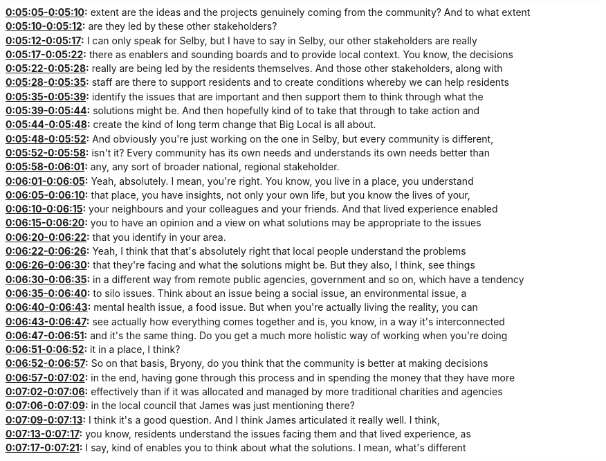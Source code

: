 **[0:05:05-0:05:10](https://anchor.fm/farmgate/episodes/Food-builds-community-e13un20#t=0:05:05):**  extent are the ideas and the projects genuinely coming from the community? And to what extent  
**[0:05:10-0:05:12](https://anchor.fm/farmgate/episodes/Food-builds-community-e13un20#t=0:05:10):**  are they led by these other stakeholders?  
**[0:05:12-0:05:17](https://anchor.fm/farmgate/episodes/Food-builds-community-e13un20#t=0:05:12):**  I can only speak for Selby, but I have to say in Selby, our other stakeholders are really  
**[0:05:17-0:05:22](https://anchor.fm/farmgate/episodes/Food-builds-community-e13un20#t=0:05:17):**  there as enablers and sounding boards and to provide local context. You know, the decisions  
**[0:05:22-0:05:28](https://anchor.fm/farmgate/episodes/Food-builds-community-e13un20#t=0:05:22):**  really are being led by the residents themselves. And those other stakeholders, along with  
**[0:05:28-0:05:35](https://anchor.fm/farmgate/episodes/Food-builds-community-e13un20#t=0:05:28):**  staff are there to support residents and to create conditions whereby we can help residents  
**[0:05:35-0:05:39](https://anchor.fm/farmgate/episodes/Food-builds-community-e13un20#t=0:05:35):**  identify the issues that are important and then support them to think through what the  
**[0:05:39-0:05:44](https://anchor.fm/farmgate/episodes/Food-builds-community-e13un20#t=0:05:39):**  solutions might be. And then hopefully kind of to take that through to take action and  
**[0:05:44-0:05:48](https://anchor.fm/farmgate/episodes/Food-builds-community-e13un20#t=0:05:44):**  create the kind of long term change that Big Local is all about.  
**[0:05:48-0:05:52](https://anchor.fm/farmgate/episodes/Food-builds-community-e13un20#t=0:05:48):**  And obviously you're just working on the one in Selby, but every community is different,  
**[0:05:52-0:05:58](https://anchor.fm/farmgate/episodes/Food-builds-community-e13un20#t=0:05:52):**  isn't it? Every community has its own needs and understands its own needs better than  
**[0:05:58-0:06:01](https://anchor.fm/farmgate/episodes/Food-builds-community-e13un20#t=0:05:58):**  any, any sort of broader national, regional stakeholder.  
**[0:06:01-0:06:05](https://anchor.fm/farmgate/episodes/Food-builds-community-e13un20#t=0:06:01):**  Yeah, absolutely. I mean, you're right. You know, you live in a place, you understand  
**[0:06:05-0:06:10](https://anchor.fm/farmgate/episodes/Food-builds-community-e13un20#t=0:06:05):**  that place, you have insights, not only your own life, but you know the lives of your,  
**[0:06:10-0:06:15](https://anchor.fm/farmgate/episodes/Food-builds-community-e13un20#t=0:06:10):**  your neighbours and your colleagues and your friends. And that lived experience enabled  
**[0:06:15-0:06:20](https://anchor.fm/farmgate/episodes/Food-builds-community-e13un20#t=0:06:15):**  you to have an opinion and a view on what solutions may be appropriate to the issues  
**[0:06:20-0:06:22](https://anchor.fm/farmgate/episodes/Food-builds-community-e13un20#t=0:06:20):**  that you identify in your area.  
**[0:06:22-0:06:26](https://anchor.fm/farmgate/episodes/Food-builds-community-e13un20#t=0:06:22):**  Yeah, I think that that's absolutely right that local people understand the problems  
**[0:06:26-0:06:30](https://anchor.fm/farmgate/episodes/Food-builds-community-e13un20#t=0:06:26):**  that they're facing and what the solutions might be. But they also, I think, see things  
**[0:06:30-0:06:35](https://anchor.fm/farmgate/episodes/Food-builds-community-e13un20#t=0:06:30):**  in a different way from remote public agencies, government and so on, which have a tendency  
**[0:06:35-0:06:40](https://anchor.fm/farmgate/episodes/Food-builds-community-e13un20#t=0:06:35):**  to silo issues. Think about an issue being a social issue, an environmental issue, a  
**[0:06:40-0:06:43](https://anchor.fm/farmgate/episodes/Food-builds-community-e13un20#t=0:06:40):**  mental health issue, a food issue. But when you're actually living the reality, you can  
**[0:06:43-0:06:47](https://anchor.fm/farmgate/episodes/Food-builds-community-e13un20#t=0:06:43):**  see actually how everything comes together and is, you know, in a way it's interconnected  
**[0:06:47-0:06:51](https://anchor.fm/farmgate/episodes/Food-builds-community-e13un20#t=0:06:47):**  and it's the same thing. Do you get a much more holistic way of working when you're doing  
**[0:06:51-0:06:52](https://anchor.fm/farmgate/episodes/Food-builds-community-e13un20#t=0:06:51):**  it in a place, I think?  
**[0:06:52-0:06:57](https://anchor.fm/farmgate/episodes/Food-builds-community-e13un20#t=0:06:52):**  So on that basis, Bryony, do you think that the community is better at making decisions  
**[0:06:57-0:07:02](https://anchor.fm/farmgate/episodes/Food-builds-community-e13un20#t=0:06:57):**  in the end, having gone through this process and in spending the money that they have more  
**[0:07:02-0:07:06](https://anchor.fm/farmgate/episodes/Food-builds-community-e13un20#t=0:07:02):**  effectively than if it was allocated and managed by more traditional charities and agencies  
**[0:07:06-0:07:09](https://anchor.fm/farmgate/episodes/Food-builds-community-e13un20#t=0:07:06):**  in the local council that James was just mentioning there?  
**[0:07:09-0:07:13](https://anchor.fm/farmgate/episodes/Food-builds-community-e13un20#t=0:07:09):**  I think it's a good question. And I think James articulated it really well. I think,  
**[0:07:13-0:07:17](https://anchor.fm/farmgate/episodes/Food-builds-community-e13un20#t=0:07:13):**  you know, residents understand the issues facing them and that lived experience, as  
**[0:07:17-0:07:21](https://anchor.fm/farmgate/episodes/Food-builds-community-e13un20#t=0:07:17):**  I say, kind of enables you to think about what the solutions. I mean, what's different  